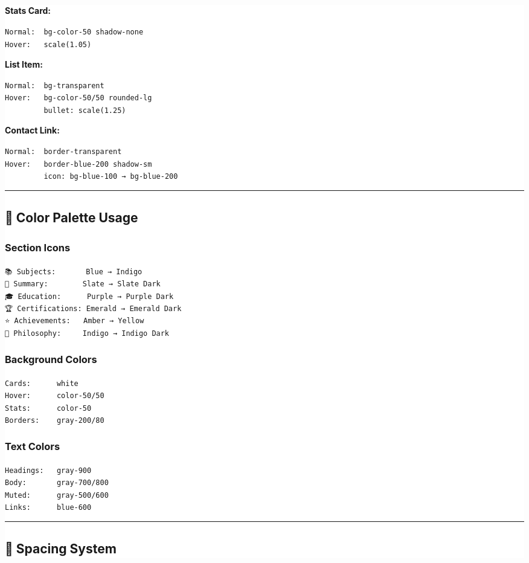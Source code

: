 **Stats Card:**
```
Normal:  bg-color-50 shadow-none
Hover:   scale(1.05)
```

**List Item:**
```
Normal:  bg-transparent
Hover:   bg-color-50/50 rounded-lg
         bullet: scale(1.25)
```

**Contact Link:**
```
Normal:  border-transparent
Hover:   border-blue-200 shadow-sm
         icon: bg-blue-100 → bg-blue-200
```

---

## 🎨 Color Palette Usage

### Section Icons
```
📚 Subjects:       Blue → Indigo
👤 Summary:        Slate → Slate Dark
🎓 Education:      Purple → Purple Dark
🏆 Certifications: Emerald → Emerald Dark
⭐ Achievements:   Amber → Yellow
📖 Philosophy:     Indigo → Indigo Dark
```

### Background Colors
```
Cards:      white
Hover:      color-50/50
Stats:      color-50
Borders:    gray-200/80
```

### Text Colors
```
Headings:   gray-900
Body:       gray-700/800
Muted:      gray-500/600
Links:      blue-600
```

---

## 📏 Spacing System
